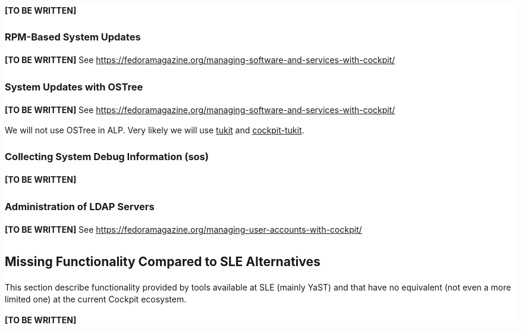 **[TO BE WRITTEN]**

### RPM-Based System Updates

**[TO BE WRITTEN]** See https://fedoramagazine.org/managing-software-and-services-with-cockpit/

### System Updates with OSTree

**[TO BE WRITTEN]** See https://fedoramagazine.org/managing-software-and-services-with-cockpit/

We will not use OSTree in ALP. Very likely we will use
[tukit](https://github.com/openSUSE/transactional-update) and
[cockpit-tukit](https://github.com/openSUSE/cockpit-tukit).

### Collecting System Debug Information (sos)

**[TO BE WRITTEN]**

### Administration of LDAP Servers

**[TO BE WRITTEN]** See https://fedoramagazine.org/managing-user-accounts-with-cockpit/

## Missing Functionality Compared to SLE Alternatives
 
This section describe functionality provided by tools available at SLE (mainly YaST) and that have
no equivalent (not even a more limited one) at the current Cockpit ecosystem.
 
 **[TO BE WRITTEN]**
